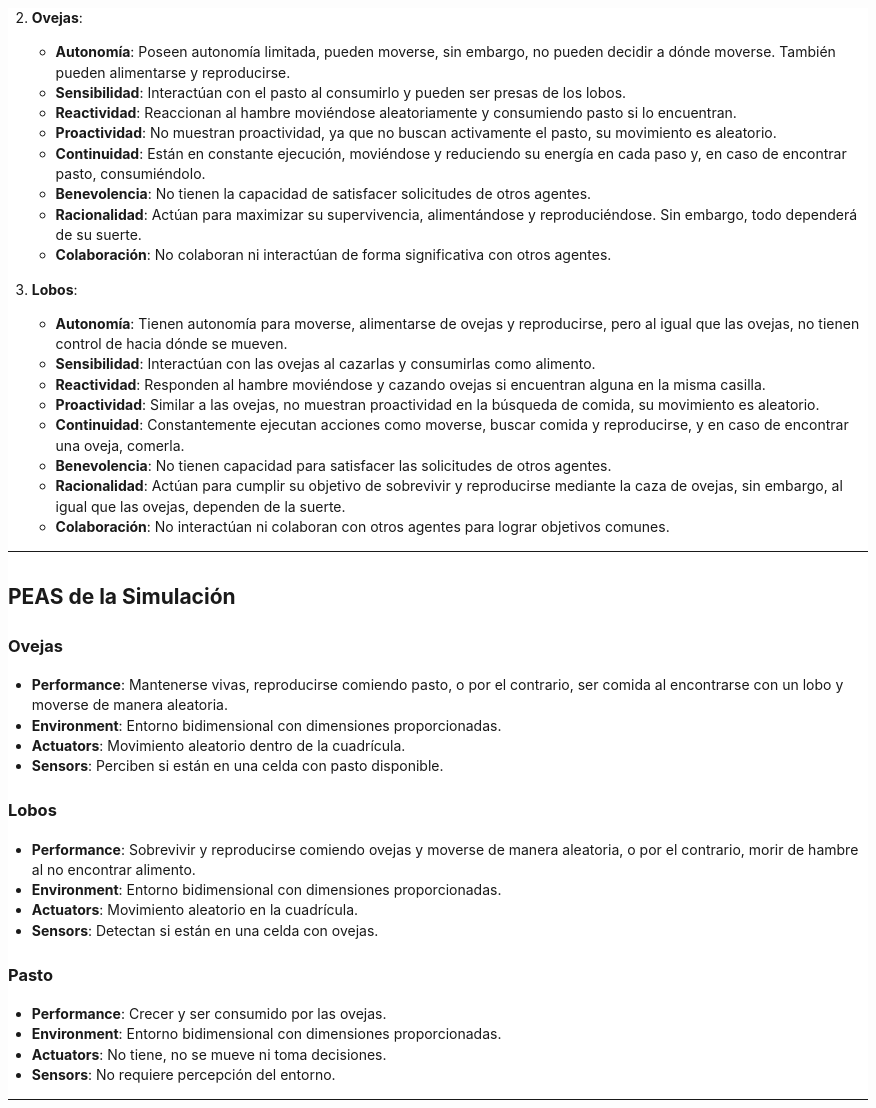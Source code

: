 2. **Ovejas**:
   - **Autonomía**: Poseen autonomía limitada, pueden moverse, sin embargo, no pueden decidir a dónde moverse. También pueden alimentarse y reproducirse.
   - **Sensibilidad**: Interactúan con el pasto al consumirlo y pueden ser presas de los lobos.
   - **Reactividad**: Reaccionan al hambre moviéndose aleatoriamente y consumiendo pasto si lo encuentran.
   - **Proactividad**: No muestran proactividad, ya que no buscan activamente el pasto, su movimiento es aleatorio.
   - **Continuidad**: Están en constante ejecución, moviéndose y reduciendo su energía en cada paso y, en caso de encontrar pasto, consumiéndolo.
   - **Benevolencia**: No tienen la capacidad de satisfacer solicitudes de otros agentes.
   - **Racionalidad**: Actúan para maximizar su supervivencia, alimentándose y reproduciéndose. Sin embargo, todo dependerá de su suerte.
   - **Colaboración**: No colaboran ni interactúan de forma significativa con otros agentes.

3. **Lobos**:
   - **Autonomía**: Tienen autonomía para moverse, alimentarse de ovejas y reproducirse, pero al igual que las ovejas, no tienen control de hacia dónde se mueven.
   - **Sensibilidad**: Interactúan con las ovejas al cazarlas y consumirlas como alimento.
   - **Reactividad**: Responden al hambre moviéndose y cazando ovejas si encuentran alguna en la misma casilla.
   - **Proactividad**: Similar a las ovejas, no muestran proactividad en la búsqueda de comida, su movimiento es aleatorio.
   - **Continuidad**: Constantemente ejecutan acciones como moverse, buscar comida y reproducirse, y en caso de encontrar una oveja, comerla.
   - **Benevolencia**: No tienen capacidad para satisfacer las solicitudes de otros agentes.
   - **Racionalidad**: Actúan para cumplir su objetivo de sobrevivir y reproducirse mediante la caza de ovejas, sin embargo, al igual que las ovejas, dependen de la suerte.
   - **Colaboración**: No interactúan ni colaboran con otros agentes para lograr objetivos comunes.

---

## PEAS de la Simulación

### Ovejas
- **Performance**: Mantenerse vivas, reproducirse comiendo pasto, o por el contrario, ser comida al encontrarse con un lobo y moverse de manera aleatoria.
- **Environment**: Entorno bidimensional con dimensiones proporcionadas.
- **Actuators**: Movimiento aleatorio dentro de la cuadrícula.
- **Sensors**: Perciben si están en una celda con pasto disponible.

### Lobos
- **Performance**: Sobrevivir y reproducirse comiendo ovejas y moverse de manera aleatoria, o por el contrario, morir de hambre al no encontrar alimento.
- **Environment**: Entorno bidimensional con dimensiones proporcionadas.
- **Actuators**: Movimiento aleatorio en la cuadrícula.
- **Sensors**: Detectan si están en una celda con ovejas.

### Pasto
- **Performance**: Crecer y ser consumido por las ovejas.
- **Environment**: Entorno bidimensional con dimensiones proporcionadas.
- **Actuators**: No tiene, no se mueve ni toma decisiones.
- **Sensors**: No requiere percepción del entorno.

---